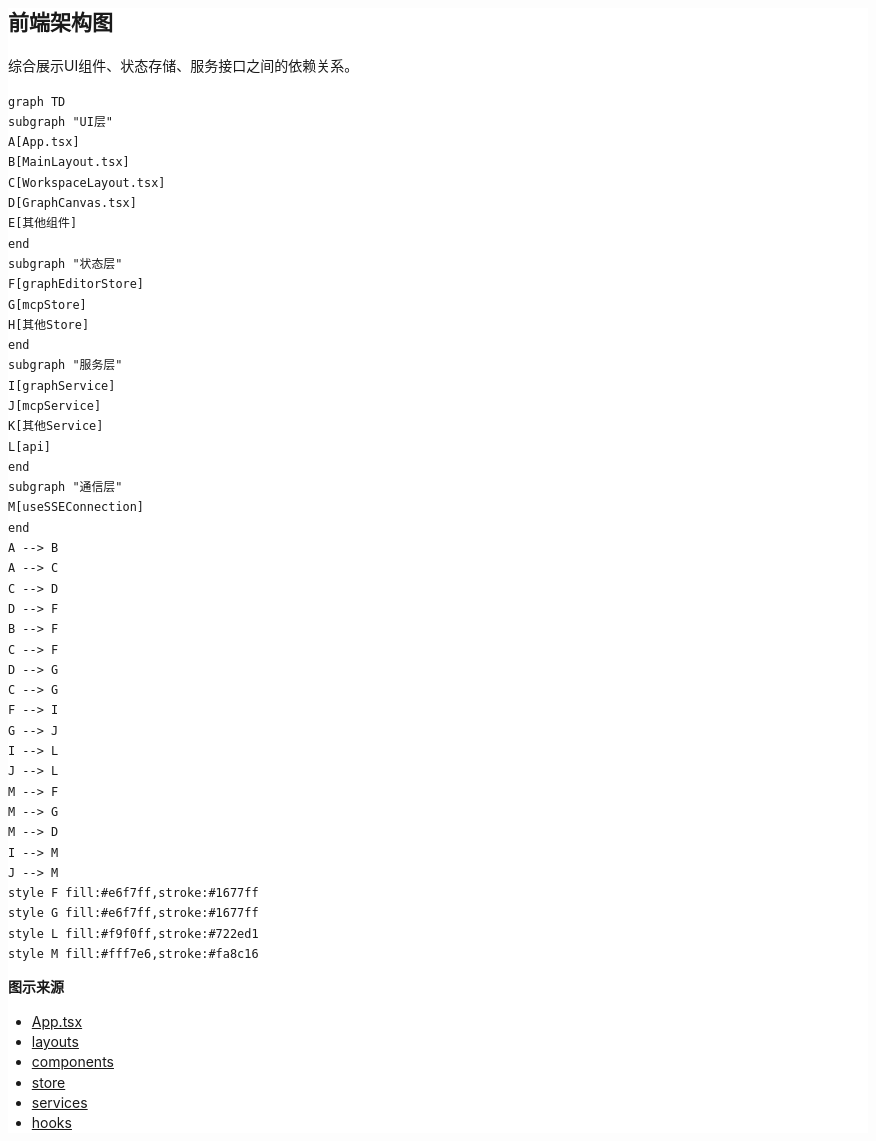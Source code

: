 ## 前端架构图

综合展示UI组件、状态存储、服务接口之间的依赖关系。

```mermaid
graph TD
subgraph "UI层"
A[App.tsx]
B[MainLayout.tsx]
C[WorkspaceLayout.tsx]
D[GraphCanvas.tsx]
E[其他组件]
end
subgraph "状态层"
F[graphEditorStore]
G[mcpStore]
H[其他Store]
end
subgraph "服务层"
I[graphService]
J[mcpService]
K[其他Service]
L[api]
end
subgraph "通信层"
M[useSSEConnection]
end
A --> B
A --> C
C --> D
D --> F
B --> F
C --> F
D --> G
C --> G
F --> I
G --> J
I --> L
J --> L
M --> F
M --> G
M --> D
I --> M
J --> M
style F fill:#e6f7ff,stroke:#1677ff
style G fill:#e6f7ff,stroke:#1677ff
style L fill:#f9f0ff,stroke:#722ed1
style M fill:#fff7e6,stroke:#fa8c16
```

**图示来源**  
- [App.tsx](file://frontend/src/App.tsx#L1-L67)
- [layouts](file://frontend/src/layouts)
- [components](file://frontend/src/components)
- [store](file://frontend/src/store)
- [services](file://frontend/src/services)
- [hooks](file://frontend/src/hooks)